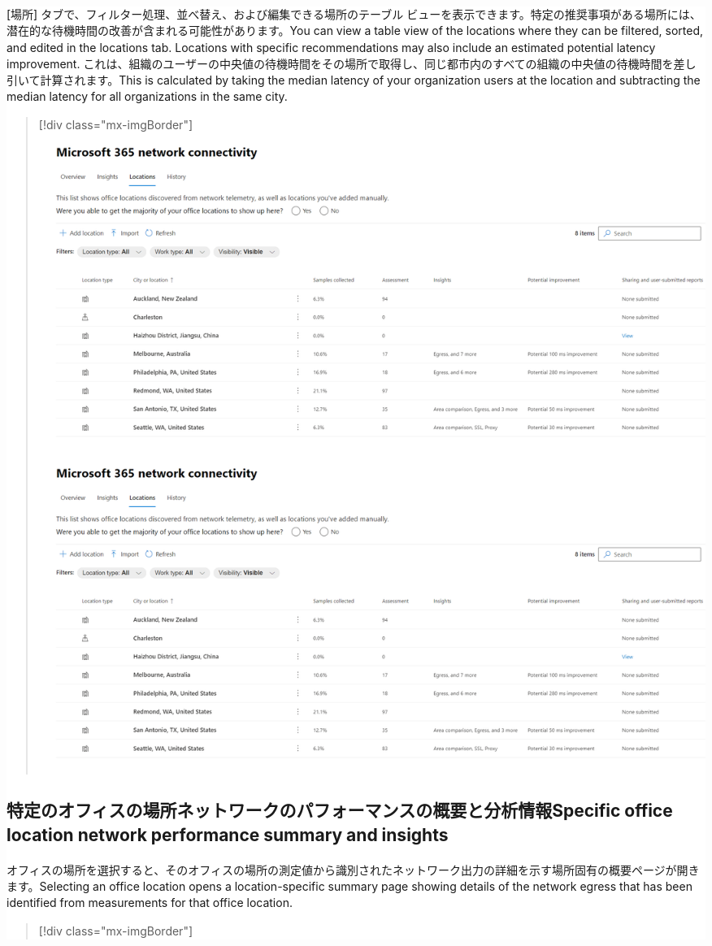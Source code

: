 <span data-ttu-id="1b1c5-192">[場所] タブで、フィルター処理、並べ替え、および編集できる場所のテーブル ビューを表示できます。特定の推奨事項がある場所には、潜在的な待機時間の改善が含まれる可能性があります。</span><span class="sxs-lookup"><span data-stu-id="1b1c5-192">You can view a table view of the locations where they can be filtered, sorted, and edited in the locations tab. Locations with specific recommendations may also include an estimated potential latency improvement.</span></span> <span data-ttu-id="1b1c5-193">これは、組織のユーザーの中央値の待機時間をその場所で取得し、同じ都市内のすべての組織の中央値の待機時間を差し引いて計算されます。</span><span class="sxs-lookup"><span data-stu-id="1b1c5-193">This is calculated by taking the median latency of your organization users at the location and subtracting the median latency for all organizations in the same city.</span></span>

> [!div class="mx-imgBorder"]
> <span data-ttu-id="1b1c5-194">![ネットワークインサイトの場所](../media/m365-mac-perf/m365-mac-perf-locations.png)</span><span class="sxs-lookup"><span data-stu-id="1b1c5-194">![Network insights locations](../media/m365-mac-perf/m365-mac-perf-locations.png)</span></span>

## <a name="specific-office-location-network-performance-summary-and-insights"></a><span data-ttu-id="1b1c5-195">特定のオフィスの場所ネットワークのパフォーマンスの概要と分析情報</span><span class="sxs-lookup"><span data-stu-id="1b1c5-195">Specific office location network performance summary and insights</span></span>

<span data-ttu-id="1b1c5-196">オフィスの場所を選択すると、そのオフィスの場所の測定値から識別されたネットワーク出力の詳細を示す場所固有の概要ページが開きます。</span><span class="sxs-lookup"><span data-stu-id="1b1c5-196">Selecting an office location opens a location-specific summary page showing details of the network egress that has been identified from measurements for that office location.</span></span>

> [!div class="mx-imgBorder"]